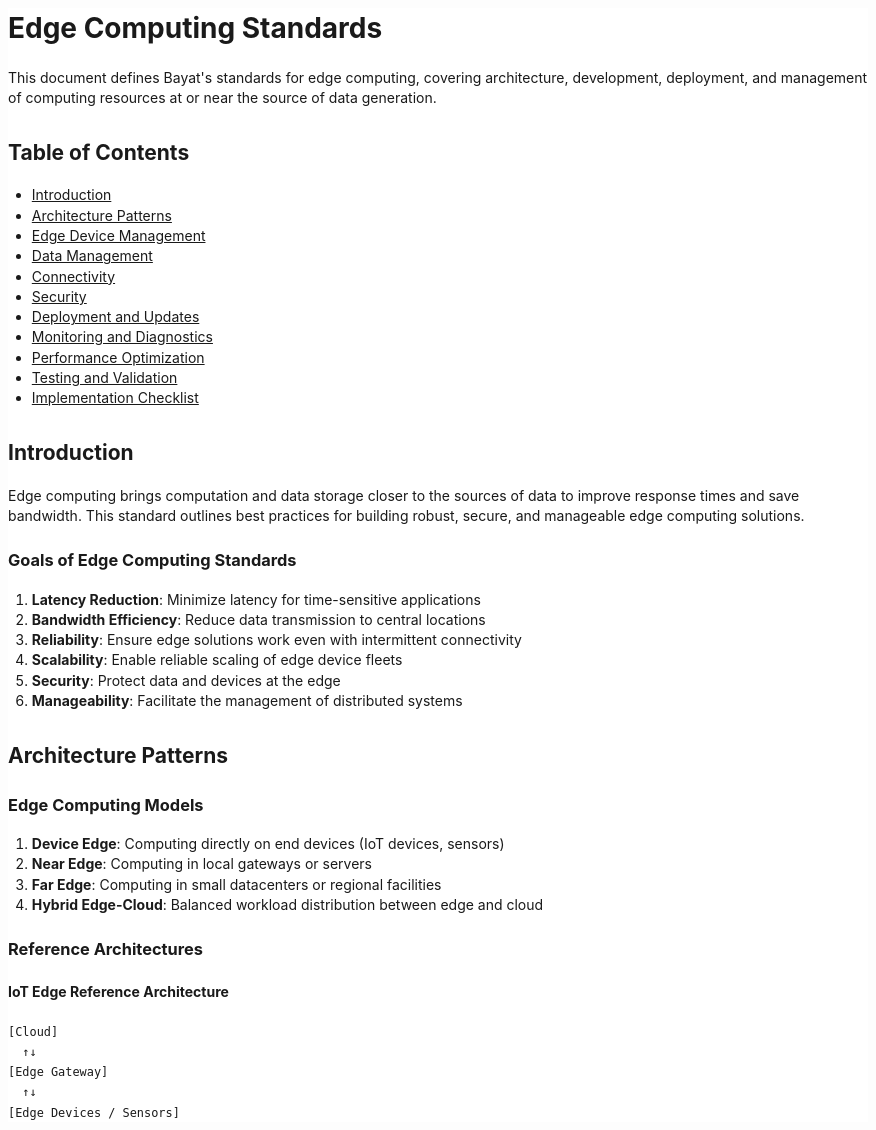 

# Edge Computing Standards

This document defines Bayat's standards for edge computing, covering architecture, development, deployment, and management of computing resources at or near the source of data generation.

## Table of Contents

- [Introduction](#introduction)
- [Architecture Patterns](#architecture-patterns)
- [Edge Device Management](#edge-device-management)
- [Data Management](#data-management)
- [Connectivity](#connectivity)
- [Security](#security)
- [Deployment and Updates](#deployment-and-updates)
- [Monitoring and Diagnostics](#monitoring-and-diagnostics)
- [Performance Optimization](#performance-optimization)
- [Testing and Validation](#testing-and-validation)
- [Implementation Checklist](#implementation-checklist)

## Introduction

Edge computing brings computation and data storage closer to the sources of data to improve response times and save bandwidth. This standard outlines best practices for building robust, secure, and manageable edge computing solutions.

### Goals of Edge Computing Standards

1. **Latency Reduction**: Minimize latency for time-sensitive applications
2. **Bandwidth Efficiency**: Reduce data transmission to central locations
3. **Reliability**: Ensure edge solutions work even with intermittent connectivity
4. **Scalability**: Enable reliable scaling of edge device fleets
5. **Security**: Protect data and devices at the edge
6. **Manageability**: Facilitate the management of distributed systems

## Architecture Patterns

### Edge Computing Models

1. **Device Edge**: Computing directly on end devices (IoT devices, sensors)
2. **Near Edge**: Computing in local gateways or servers
3. **Far Edge**: Computing in small datacenters or regional facilities
4. **Hybrid Edge-Cloud**: Balanced workload distribution between edge and cloud

### Reference Architectures

#### IoT Edge Reference Architecture

```plaintext
[Cloud]
  ↑↓
[Edge Gateway]
  ↑↓
[Edge Devices / Sensors]
```
